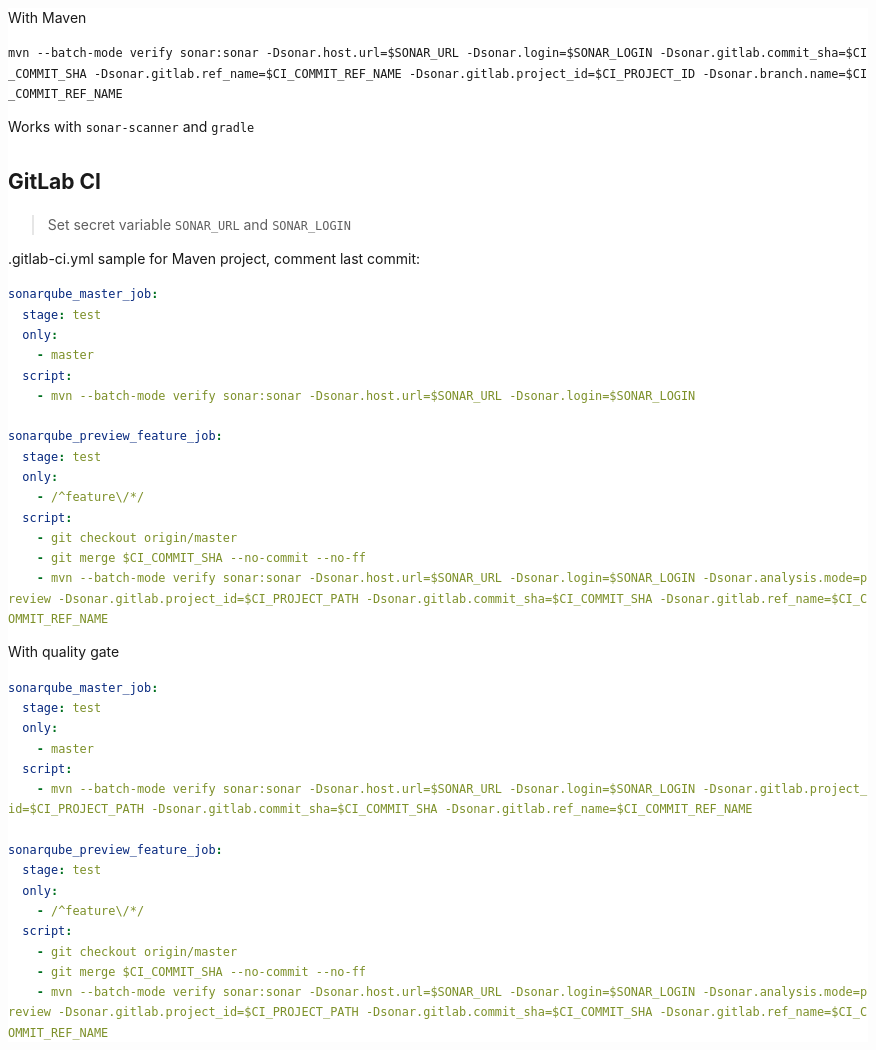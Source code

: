 With Maven

```shell
mvn --batch-mode verify sonar:sonar -Dsonar.host.url=$SONAR_URL -Dsonar.login=$SONAR_LOGIN -Dsonar.gitlab.commit_sha=$CI_COMMIT_SHA -Dsonar.gitlab.ref_name=$CI_COMMIT_REF_NAME -Dsonar.gitlab.project_id=$CI_PROJECT_ID -Dsonar.branch.name=$CI_COMMIT_REF_NAME
```

Works with `sonar-scanner` and `gradle`

## GitLab CI

> Set secret variable `SONAR_URL` and `SONAR_LOGIN`

.gitlab-ci.yml sample for Maven project, comment last commit:

```yml
sonarqube_master_job:
  stage: test
  only:
    - master
  script:
    - mvn --batch-mode verify sonar:sonar -Dsonar.host.url=$SONAR_URL -Dsonar.login=$SONAR_LOGIN

sonarqube_preview_feature_job:
  stage: test
  only:
    - /^feature\/*/
  script:
    - git checkout origin/master
    - git merge $CI_COMMIT_SHA --no-commit --no-ff
    - mvn --batch-mode verify sonar:sonar -Dsonar.host.url=$SONAR_URL -Dsonar.login=$SONAR_LOGIN -Dsonar.analysis.mode=preview -Dsonar.gitlab.project_id=$CI_PROJECT_PATH -Dsonar.gitlab.commit_sha=$CI_COMMIT_SHA -Dsonar.gitlab.ref_name=$CI_COMMIT_REF_NAME
```

With quality gate

```yml
sonarqube_master_job:
  stage: test
  only:
    - master
  script:
    - mvn --batch-mode verify sonar:sonar -Dsonar.host.url=$SONAR_URL -Dsonar.login=$SONAR_LOGIN -Dsonar.gitlab.project_id=$CI_PROJECT_PATH -Dsonar.gitlab.commit_sha=$CI_COMMIT_SHA -Dsonar.gitlab.ref_name=$CI_COMMIT_REF_NAME

sonarqube_preview_feature_job:
  stage: test
  only:
    - /^feature\/*/
  script:
    - git checkout origin/master
    - git merge $CI_COMMIT_SHA --no-commit --no-ff
    - mvn --batch-mode verify sonar:sonar -Dsonar.host.url=$SONAR_URL -Dsonar.login=$SONAR_LOGIN -Dsonar.analysis.mode=preview -Dsonar.gitlab.project_id=$CI_PROJECT_PATH -Dsonar.gitlab.commit_sha=$CI_COMMIT_SHA -Dsonar.gitlab.ref_name=$CI_COMMIT_REF_NAME
```
